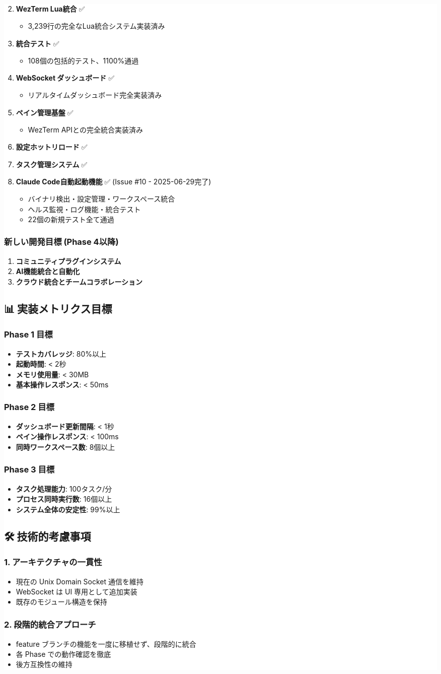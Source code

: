 2. **WezTerm Lua統合** ✅
   - 3,239行の完全なLua統合システム実装済み
   
3. **統合テスト** ✅
   - 108個の包括的テスト、1100%通過

4. **WebSocket ダッシュボード** ✅
   - リアルタイムダッシュボード完全実装済み
   
5. **ペイン管理基盤** ✅
   - WezTerm APIとの完全統合実装済み

6. **設定ホットリロード** ✅
7. **タスク管理システム** ✅

8. **Claude Code自動起動機能** ✅ (Issue #10 - 2025-06-29完了)
   - バイナリ検出・設定管理・ワークスペース統合
   - ヘルス監視・ログ機能・統合テスト
   - 22個の新規テスト全て通過

### 新しい開発目標 (Phase 4以降)
1. **コミュニティプラグインシステム**
2. **AI機能統合と自動化**
3. **クラウド統合とチームコラボレーション**

## 📊 実装メトリクス目標

### Phase 1 目標
- **テストカバレッジ**: 80%以上
- **起動時間**: < 2秒
- **メモリ使用量**: < 30MB
- **基本操作レスポンス**: < 50ms

### Phase 2 目標  
- **ダッシュボード更新間隔**: < 1秒
- **ペイン操作レスポンス**: < 100ms
- **同時ワークスペース数**: 8個以上

### Phase 3 目標
- **タスク処理能力**: 100タスク/分
- **プロセス同時実行数**: 16個以上
- **システム全体の安定性**: 99%以上

## 🛠️ 技術的考慮事項

### 1. アーキテクチャの一貫性
- 現在の Unix Domain Socket 通信を維持
- WebSocket は UI 専用として追加実装
- 既存のモジュール構造を保持

### 2. 段階的統合アプローチ
- feature ブランチの機能を一度に移植せず、段階的に統合
- 各 Phase での動作確認を徹底
- 後方互換性の維持
